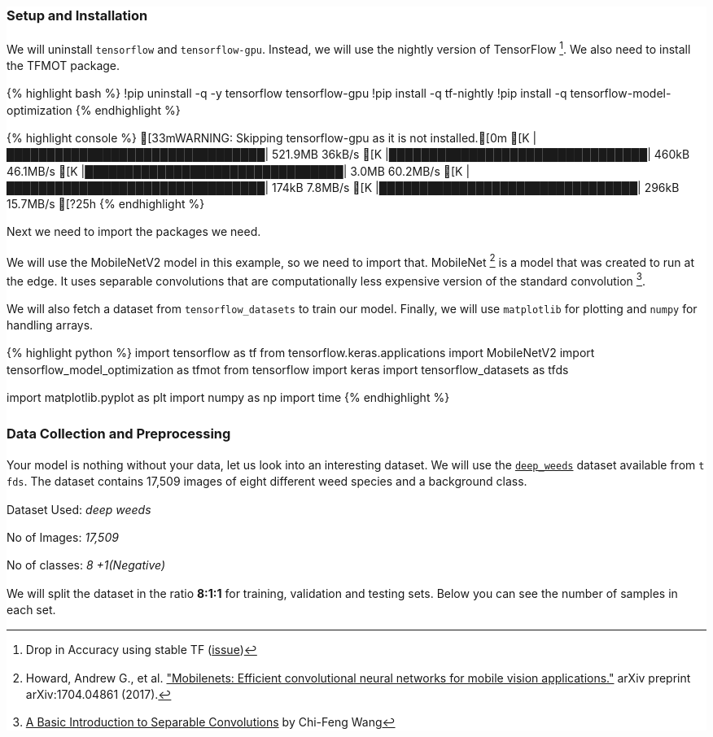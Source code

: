 ### Setup and Installation

We will uninstall `tensorflow` and `tensorflow-gpu`. Instead, we will use the nightly version of TensorFlow [^7]. We also need to install the TFMOT package.


{% highlight bash %}
!pip uninstall -q -y tensorflow tensorflow-gpu
!pip install -q tf-nightly
!pip install -q tensorflow-model-optimization
{% endhighlight %}

{% highlight console %}
    [33mWARNING: Skipping tensorflow-gpu as it is not installed.[0m
    [K     |████████████████████████████████| 521.9MB 36kB/s 
    [K     |████████████████████████████████| 460kB 46.1MB/s 
    [K     |████████████████████████████████| 3.0MB 60.2MB/s 
    [K     |████████████████████████████████| 174kB 7.8MB/s 
    [K     |████████████████████████████████| 296kB 15.7MB/s 
    [?25h
{% endhighlight %}

Next we need to import the packages we need.

We will use the MobileNetV2 model in this example, so we need to import that. MobileNet [^8] is a model that was created to run at the edge. It uses separable convolutions that are computationally less expensive version of the standard convolution [^9].

We will also fetch a dataset from `tensorflow_datasets` to train our model. Finally, we will use `matplotlib` for plotting and `numpy` for handling arrays.


{% highlight python %}
import tensorflow as tf
from tensorflow.keras.applications import MobileNetV2
import tensorflow_model_optimization as tfmot
from tensorflow import keras
import tensorflow_datasets as tfds

import matplotlib.pyplot as plt
import numpy as np
import time
{% endhighlight %}

### Data Collection and Preprocessing
Your model is nothing without your data, let us look into an interesting dataset. We will use the [`deep_weeds`](https://www.tensorflow.org/datasets/catalog/deep_weeds) dataset available from `tfds`. The dataset contains 17,509 images of eight different weed species and a background class.

Dataset Used: <i> deep weeds </i>

No of Images: <i> 17,509 </i>

No of classes: <i> 8 +1(Negative)</i>

We will split the dataset in the ratio **8:1:1** for training, validation and testing sets. Below you can see the number of samples in each set.


[^1]: [TensorFlow Model Optimization Toolkit](https://www.tensorflow.org/model_optimization)
[^2]: [TensorFlow Lite](https://www.tensorflow.org/lite)
[^3]: Range and Precision of Floats, [Wikipedia](https://en.wikipedia.org/wiki/IEEE_754-1985#Representation_of_non-numbers)
[^4]: Jacob, Benoit, et al. "[Quantization and training of neural networks for efficient integer-arithmetic-only inference.](http://openaccess.thecvf.com/content_cvpr_2018/papers/Jacob_Quantization_and_Training_CVPR_2018_paper.pdf)" Proceedings of the IEEE Conference on Computer Vision and Pattern Recognition. 2018.
[^5]: [QAT Overview](https://www.tensorflow.org/model_optimization/guide/quantization/training)
[^6]: [PTQ Overview](https://www.tensorflow.org/model_optimization/guide/quantization/post_training)
[^7]: Drop in Accuracy using stable TF ([issue](https://github.com/tensorflow/model-optimization/issues/368))
[^8]: Howard, Andrew G., et al. ["Mobilenets: Efficient convolutional neural networks for mobile vision applications."](https://arxiv.org/abs/1704.04861) arXiv preprint arXiv:1704.04861 (2017).
[^9]: [A Basic Introduction to Separable Convolutions](https://towardsdatascience.com/a-basic-introduction-to-separable-convolutions-b99ec3102728) by Chi-Feng Wang